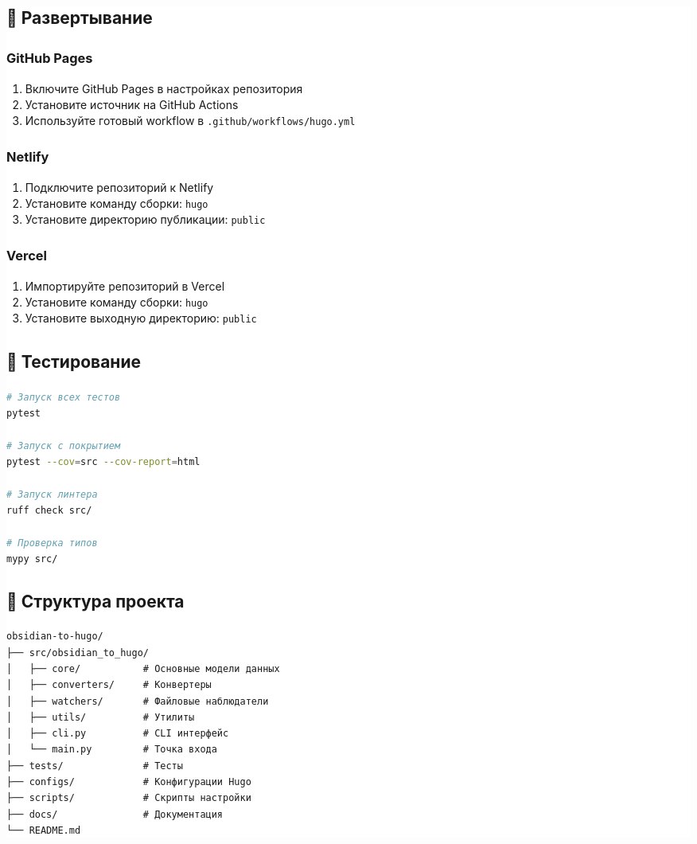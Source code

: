 ## 🚀 Развертывание

### GitHub Pages

1. Включите GitHub Pages в настройках репозитория
2. Установите источник на GitHub Actions
3. Используйте готовый workflow в `.github/workflows/hugo.yml`

### Netlify

1. Подключите репозиторий к Netlify
2. Установите команду сборки: `hugo`
3. Установите директорию публикации: `public`

### Vercel

1. Импортируйте репозиторий в Vercel
2. Установите команду сборки: `hugo`
3. Установите выходную директорию: `public`

## 🧪 Тестирование

```bash
# Запуск всех тестов
pytest

# Запуск с покрытием
pytest --cov=src --cov-report=html

# Запуск линтера
ruff check src/

# Проверка типов
mypy src/
```

## 📁 Структура проекта

```
obsidian-to-hugo/
├── src/obsidian_to_hugo/
│   ├── core/           # Основные модели данных
│   ├── converters/     # Конвертеры
│   ├── watchers/       # Файловые наблюдатели
│   ├── utils/          # Утилиты
│   ├── cli.py          # CLI интерфейс
│   └── main.py         # Точка входа
├── tests/              # Тесты
├── configs/            # Конфигурации Hugo
├── scripts/            # Скрипты настройки
├── docs/               # Документация
└── README.md
```
